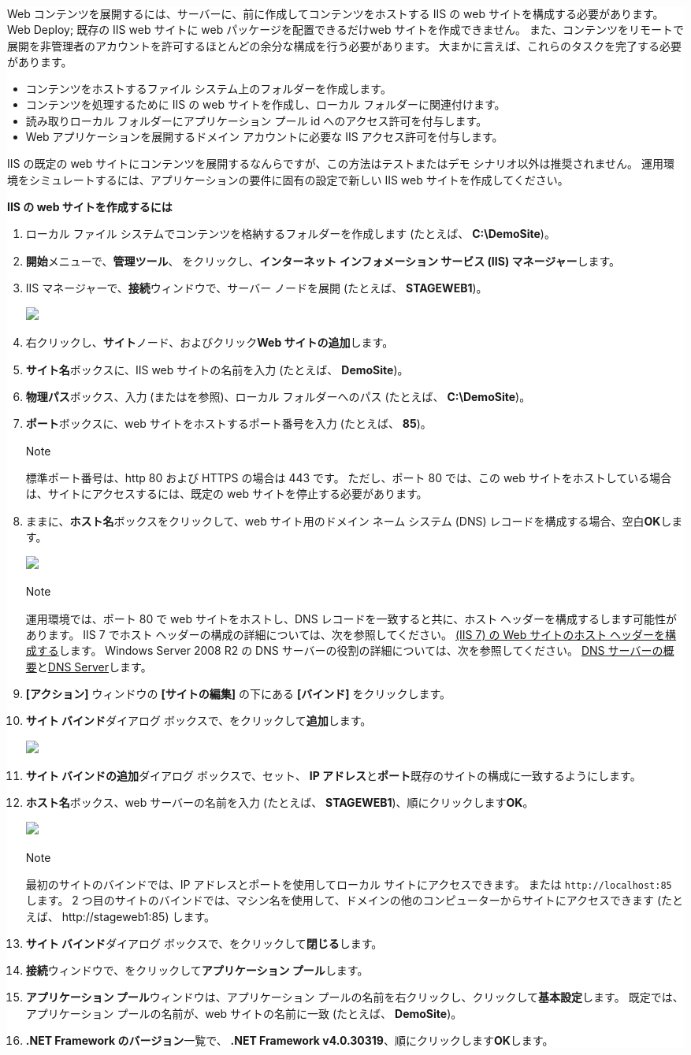 Web コンテンツを展開するには、サーバーに、前に作成してコンテンツをホストする IIS の web サイトを構成する必要があります。 Web Deploy; 既存の IIS web サイトに web パッケージを配置できるだけweb サイトを作成できません。 また、コンテンツをリモートで展開を非管理者のアカウントを許可するほとんどの余分な構成を行う必要があります。 大まかに言えば、これらのタスクを完了する必要があります。

- コンテンツをホストするファイル システム上のフォルダーを作成します。
- コンテンツを処理するために IIS の web サイトを作成し、ローカル フォルダーに関連付けます。
- 読み取りローカル フォルダーにアプリケーション プール id へのアクセス許可を付与します。
- Web アプリケーションを展開するドメイン アカウントに必要な IIS アクセス許可を付与します。

IIS の既定の web サイトにコンテンツを展開するなんらですが、この方法はテストまたはデモ シナリオ以外は推奨されません。 運用環境をシミュレートするには、アプリケーションの要件に固有の設定で新しい IIS web サイトを作成してください。

**IIS の web サイトを作成するには**

1. ローカル ファイル システムでコンテンツを格納するフォルダーを作成します (たとえば、 **C:\DemoSite**)。
2. **開始**メニューで、**管理ツール**、 をクリックし、**インターネット インフォメーション サービス (IIS) マネージャー**します。
3. IIS マネージャーで、**接続**ウィンドウで、サーバー ノードを展開 (たとえば、 **STAGEWEB1**)。

    ![](configuring-a-web-server-for-web-deploy-publishing-web-deploy-handler/_static/image10.png)
4. 右クリックし、**サイト**ノード、およびクリック**Web サイトの追加**します。
5. **サイト名**ボックスに、IIS web サイトの名前を入力 (たとえば、 **DemoSite**)。
6. **物理パス**ボックス、入力 (またはを参照)、ローカル フォルダーへのパス (たとえば、 **C:\DemoSite**)。
7. **ポート**ボックスに、web サイトをホストするポート番号を入力 (たとえば、 **85**)。

    > [!NOTE]
    > 標準ポート番号は、http 80 および HTTPS の場合は 443 です。 ただし、ポート 80 では、この web サイトをホストしている場合は、サイトにアクセスするには、既定の web サイトを停止する必要があります。
8. ままに、**ホスト名**ボックスをクリックして、web サイト用のドメイン ネーム システム (DNS) レコードを構成する場合、空白**OK**します。

    ![](configuring-a-web-server-for-web-deploy-publishing-web-deploy-handler/_static/image11.png)

    > [!NOTE]
    > 運用環境では、ポート 80 で web サイトをホストし、DNS レコードを一致すると共に、ホスト ヘッダーを構成するします可能性があります。 IIS 7 でホスト ヘッダーの構成の詳細については、次を参照してください。 [(IIS 7) の Web サイトのホスト ヘッダーを構成する](https://technet.microsoft.com/library/cc753195(WS.10).aspx)します。 Windows Server 2008 R2 の DNS サーバーの役割の詳細については、次を参照してください。 [DNS サーバーの概要](https://technet.microsoft.com/en-gb/library/cc770392.aspx)と[DNS Server](https://technet.microsoft.com/windowsserver/dd448607)します。
9. **[アクション]** ウィンドウの **[サイトの編集]** の下にある **[バインド]** をクリックします。
10. **サイト バインド**ダイアログ ボックスで、をクリックして**追加**します。

    ![](configuring-a-web-server-for-web-deploy-publishing-web-deploy-handler/_static/image12.png)
11. **サイト バインドの追加**ダイアログ ボックスで、セット、 **IP アドレス**と**ポート**既存のサイトの構成に一致するようにします。
12. **ホスト名**ボックス、web サーバーの名前を入力 (たとえば、 **STAGEWEB1**)、順にクリックします**OK**。

    ![](configuring-a-web-server-for-web-deploy-publishing-web-deploy-handler/_static/image13.png)

    > [!NOTE]
    > 最初のサイトのバインドでは、IP アドレスとポートを使用してローカル サイトにアクセスできます。 または `http://localhost:85` します。 2 つ目のサイトのバインドでは、マシン名を使用して、ドメインの他のコンピューターからサイトにアクセスできます (たとえば、 http://stageweb1:85) します。
13. **サイト バインド**ダイアログ ボックスで、をクリックして**閉じる**します。
14. **接続**ウィンドウで、をクリックして**アプリケーション プール**します。
15. **アプリケーション プール**ウィンドウは、アプリケーション プールの名前を右クリックし、クリックして**基本設定**します。 既定では、アプリケーション プールの名前が、web サイトの名前に一致 (たとえば、 **DemoSite**)。
16. **.NET Framework のバージョン**一覧で、 **.NET Framework v4.0.30319**、順にクリックします**OK**します。
